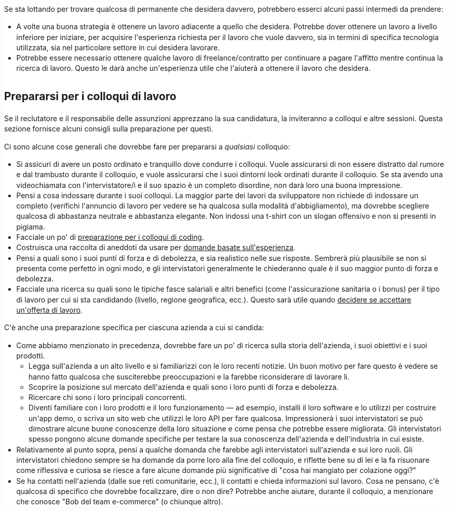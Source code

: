 Se sta lottando per trovare qualcosa di permanente che desidera davvero, potrebbero esserci alcuni passi intermedi da prendere:

- A volte una buona strategia è ottenere un lavoro adiacente a quello che desidera. Potrebbe dover ottenere un lavoro a livello inferiore per iniziare, per acquisire l'esperienza richiesta per il lavoro che vuole davvero, sia in termini di specifica tecnologia utilizzata, sia nel particolare settore in cui desidera lavorare.
- Potrebbe essere necessario ottenere qualche lavoro di freelance/contratto per continuare a pagare l'affitto mentre continua la ricerca di lavoro. Questo le darà anche un'esperienza utile che l'aiuterà a ottenere il lavoro che desidera.

## Prepararsi per i colloqui di lavoro

Se il reclutatore e il responsabile delle assunzioni apprezzano la sua candidatura, la inviteranno a colloqui e altre sessioni. Questa sezione fornisce alcuni consigli sulla preparazione per questi.

Ci sono alcune cose generali che dovrebbe fare per prepararsi a _qualsiasi_ colloquio:

- Si assicuri di avere un posto ordinato e tranquillo dove condurre i colloqui. Vuole assicurarsi di non essere distratto dal rumore e dal trambusto durante il colloquio, e vuole assicurarsi che i suoi dintorni look ordinati durante il colloquio. Se sta avendo una videochiamata con l'intervistatore/i e il suo spazio è un completo disordine, non darà loro una buona impressione.
- Pensi a cosa indossare durante i suoi colloqui. La maggior parte dei lavori da sviluppatore non richiede di indossare un completo (verifichi l'annuncio di lavoro per vedere se ha qualcosa sulla modalità d'abbigliamento), ma dovrebbe scegliere qualcosa di abbastanza neutrale e abbastanza elegante. Non indossi una t-shirt con un slogan offensivo e non si presenti in pigiama.
- Facciale un po' di [preparazione per i colloqui di coding](#colloqui_di_coding).
- Costruisca una raccolta di aneddoti da usare per [domande basate sull'esperienza](#domande_basate_sull'esperienza).
- Pensi a quali sono i suoi punti di forza e di debolezza, e sia realistico nelle sue risposte. Sembrerà più plausibile se non si presenta come perfetto in ogni modo, e gli intervistatori generalmente le chiederanno quale è il suo maggior punto di forza e debolezza.
- Facciale una ricerca su quali sono le tipiche fasce salariali e altri benefici (come l'assicurazione sanitaria o i bonus) per il tipo di lavoro per cui si sta candidando (livello, regione geografica, ecc.). Questo sarà utile quando [decidere se accettare un'offerta di lavoro](#accettare_l'offerta).

C'è anche una preparazione specifica per ciascuna azienda a cui si candida:

- Come abbiamo menzionato in precedenza, dovrebbe fare un po' di ricerca sulla storia dell'azienda, i suoi obiettivi e i suoi prodotti.
  - Legga sull'azienda a un alto livello e si familiarizzi con le loro recenti notizie. Un buon motivo per fare questo è vedere se hanno fatto qualcosa che susciterebbe preoccupazioni e la farebbe riconsiderare di lavorare lì.
  - Scoprire la posizione sul mercato dell'azienda e quali sono i loro punti di forza e debolezza.
  - Ricercare chi sono i loro principali concorrenti.
  - Diventi familiare con i loro prodotti e il loro funzionamento — ad esempio, installi il loro software e lo utilizzi per costruire un'app demo, o scriva un sito web che utilizzi le loro API per fare qualcosa. Impressionerà i suoi intervistatori se può dimostrare alcune buone conoscenze della loro situazione e come pensa che potrebbe essere migliorata. Gli intervistatori spesso pongono alcune domande specifiche per testare la sua conoscenza dell'azienda e dell'industria in cui esiste.
- Relativamente al punto sopra, pensi a qualche domanda che farebbe agli intervistatori sull'azienda e sui loro ruoli. Gli intervistatori chiedono sempre se ha domande da porre loro alla fine del colloquio, e riflette bene su di lei e la fa risuonare come riflessiva e curiosa se riesce a fare alcune domande più significative di "cosa hai mangiato per colazione oggi?"
- Se ha contatti nell'azienda (dalle sue reti comunitarie, ecc.), li contatti e chieda informazioni sul lavoro. Cosa ne pensano, c'è qualcosa di specifico che dovrebbe focalizzare, dire o non dire? Potrebbe anche aiutare, durante il colloquio, a menzionare che conosce "Bob del team e-commerce" (o chiunque altro).
